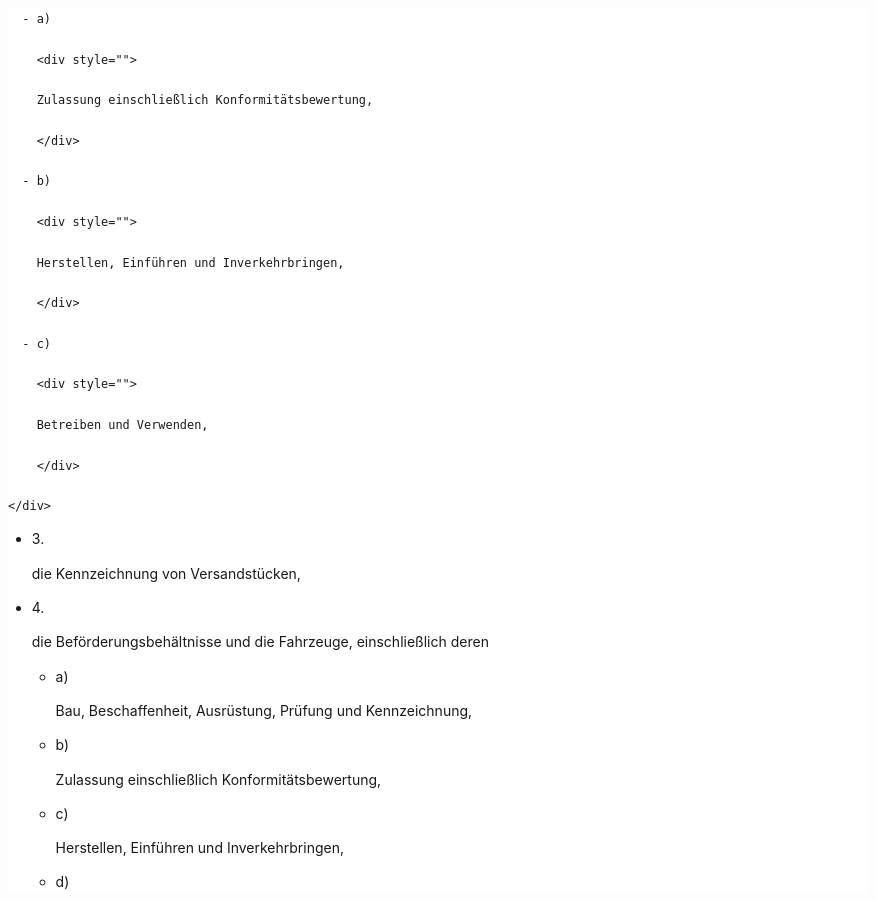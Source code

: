       - a)
        
        <div style="">
        
        Zulassung einschließlich Konformitätsbewertung,
        
        </div>
    
      - b)
        
        <div style="">
        
        Herstellen, Einführen und Inverkehrbringen,
        
        </div>
    
      - c)
        
        <div style="">
        
        Betreiben und Verwenden,
        
        </div>
    
    </div>

  - 3\.
    
    <div style="">
    
    die Kennzeichnung von Versandstücken,
    
    </div>

  - 4\.
    
    <div style="">
    
    die Beförderungsbehältnisse und die Fahrzeuge, einschließlich deren
    
      - a)
        
        <div style="">
        
        Bau, Beschaffenheit, Ausrüstung, Prüfung und Kennzeichnung,
        
        </div>
    
      - b)
        
        <div style="">
        
        Zulassung einschließlich Konformitätsbewertung,
        
        </div>
    
      - c)
        
        <div style="">
        
        Herstellen, Einführen und Inverkehrbringen,
        
        </div>
    
      - d)
        